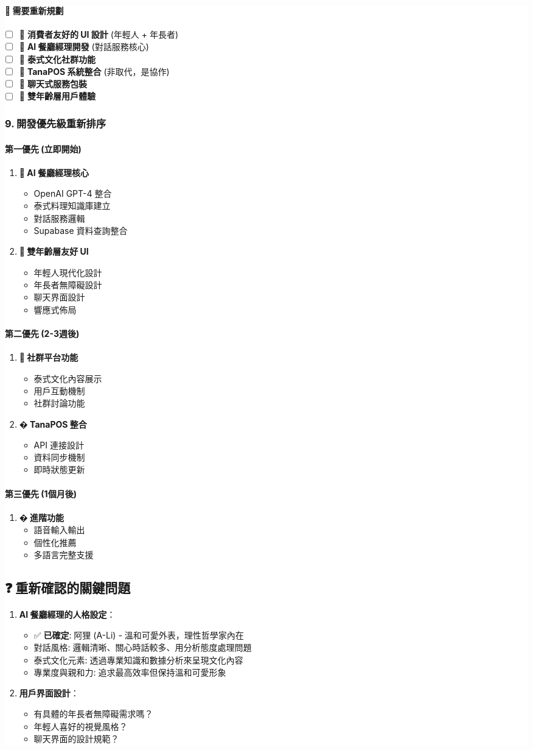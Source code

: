 #### 🔄 **需要重新規劃**
- [ ] 🎨 **消費者友好的 UI 設計** (年輕人 + 年長者)
- [ ] 🤖 **AI 餐廳經理開發** (對話服務核心)
- [ ] 🏪 **泰式文化社群功能**
- [ ] 🔗 **TanaPOS 系統整合** (非取代，是協作)
- [ ] 💬 **聊天式服務包裝**
- [ ] 👥 **雙年齡層用戶體驗**

### 9. **開發優先級重新排序**

#### **第一優先 (立即開始)**
1. **🤖 AI 餐廳經理核心**
   - OpenAI GPT-4 整合
   - 泰式料理知識庫建立
   - 對話服務邏輯
   - Supabase 資料查詢整合

2. **🎨 雙年齡層友好 UI**
   - 年輕人現代化設計
   - 年長者無障礙設計
   - 聊天界面設計
   - 響應式佈局

#### **第二優先 (2-3週後)**
1. **🏪 社群平台功能**
   - 泰式文化內容展示
   - 用戶互動機制
   - 社群討論功能

2. **� TanaPOS 整合**
   - API 連接設計
   - 資料同步機制
   - 即時狀態更新

#### **第三優先 (1個月後)**
1. **� 進階功能**
   - 語音輸入輸出
   - 個性化推薦
   - 多語言完整支援

## ❓ 重新確認的關鍵問題

1. **AI 餐廳經理的人格設定**：
   - ✅ **已確定**: 阿狸 (A-Li) - 溫和可愛外表，理性哲學家內在
   - 對話風格: 邏輯清晰、關心時話較多、用分析態度處理問題
   - 泰式文化元素: 透過專業知識和數據分析來呈現文化內容
   - 專業度與親和力: 追求最高效率但保持溫和可愛形象

2. **用戶界面設計**：
   - 有具體的年長者無障礙需求嗎？
   - 年輕人喜好的視覺風格？
   - 聊天界面的設計規範？
